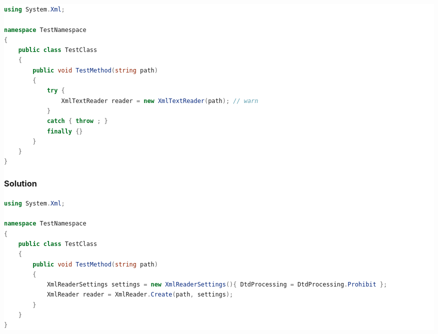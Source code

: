```csharp  
using System.Xml;   
  
namespace TestNamespace   
{   
    public class TestClass   
    {   
        public void TestMethod(string path)   
        {   
            try {   
                XmlTextReader reader = new XmlTextReader(path); // warn   
            }   
            catch { throw ; }   
            finally {}   
        }   
    }   
}  
```  
  
### <a name="solution"></a>Solution  
  
```csharp  
using System.Xml;   
  
namespace TestNamespace   
{   
    public class TestClass   
    {   
        public void TestMethod(string path)   
        {   
            XmlReaderSettings settings = new XmlReaderSettings(){ DtdProcessing = DtdProcessing.Prohibit };   
            XmlReader reader = XmlReader.Create(path, settings);   
        }   
    }   
}  
```
